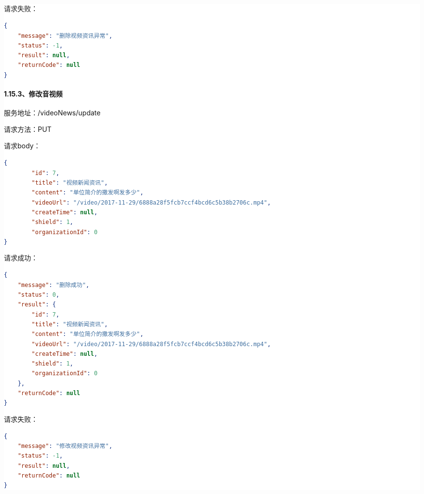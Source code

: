 请求失败：

```json
{
    "message": "删除视频资讯异常",
    "status": -1,
    "result": null,
    "returnCode": null
}
```

#### 1.15.3、修改音视频

服务地址：/videoNews/update

请求方法：PUT

请求body：

```json
{	
		"id": 7,
        "title": "视频新闻资讯",
        "content": "单位简介的撒发啊发多少",
        "videoUrl": "/video/2017-11-29/6888a28f5fcb7ccf4bcd6c5b38b2706c.mp4",
        "createTime": null,
        "shield": 1,
        "organizationId": 0
}
```

请求成功：

```json
{
    "message": "删除成功",
    "status": 0,
    "result": {
        "id": 7,
        "title": "视频新闻资讯",
        "content": "单位简介的撒发啊发多少",
        "videoUrl": "/video/2017-11-29/6888a28f5fcb7ccf4bcd6c5b38b2706c.mp4",
        "createTime": null,
        "shield": 1,
        "organizationId": 0
    },
    "returnCode": null
}
```

请求失败：

```json
{
    "message": "修改视频资讯异常",
    "status": -1,
    "result": null,
    "returnCode": null
}
```
